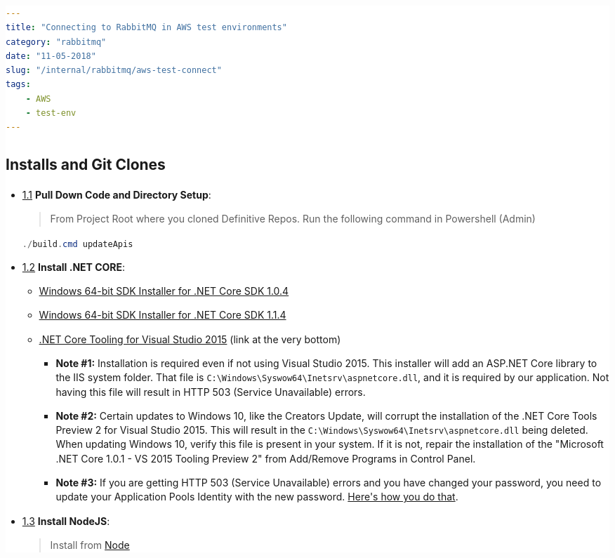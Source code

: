 ```yaml
---
title: "Connecting to RabbitMQ in AWS test environments"
category: "rabbitmq"
date: "11-05-2018"
slug: "/internal/rabbitmq/aws-test-connect"
tags:
    - AWS
    - test-env
---
```


## Installs and Git Clones

<a name="installs-and-git-clones--git"></a><a name="1.1"></a>

- [1.1](#installs-and-git-clones--git) **Pull Down Code and Directory Setup**:

  > From Project Root where you cloned Definitive Repos. Run the following command in Powershell (Admin)

  ```powershell
  ./build.cmd updateApis
  ```

<a name="installs-and-git-clones--install"></a><a name="1.2"></a>

- [1.2](#installs-and-git-clones--install) **Install .NET CORE**:

  - [Windows 64-bit SDK Installer for .NET Core SDK 1.0.4](https://github.com/dotnet/core/blob/master/release-notes/download-archives/1.0.4-sdk-download.md)
  - [Windows 64-bit SDK Installer for .NET Core SDK 1.1.4](https://github.com/dotnet/core/blob/master/release-notes/download-archives/1.1.4-download.md)
  - [.NET Core Tooling for Visual Studio 2015](https://github.com/dotnet/core/blob/master/release-notes/download-archives/1.0.1-preview2-download.md) (link at the very bottom)

    - **Note #1:** Installation is required even if not using Visual Studio 2015. This installer will add an ASP.NET Core library to the IIS system folder. That file is `C:\Windows\Syswow64\Inetsrv\aspnetcore.dll`, and it is required by our application. Not having this file will result in HTTP 503 (Service Unavailable) errors.

    - **Note #2:** Certain updates to Windows 10, like the Creators Update, will corrupt the installation of the .NET Core Tools Preview 2 for Visual Studio 2015. This will result in the `C:\Windows\Syswow64\Inetsrv\aspnetcore.dll` being deleted. When updating Windows 10, verify this file is present in your system. If it is not, repair the installation of the "Microsoft .NET Core 1.0.1 - VS 2015 Tooling Preview 2" from Add/Remove Programs in Control Panel.

    - **Note #3:** If you are getting HTTP 503 (Service Unavailable) errors and you have changed your password, you need to update your Application Pools Identity with the new password. [Here's how you do that](#iis--applicationhost).

<a name="installs-and-git-clones--install"></a><a name="1.3"></a>

- [1.3](#installs-and-git-clones--install) **Install NodeJS**:

  > Install from [Node](https://nodejs.org/en/download/)
